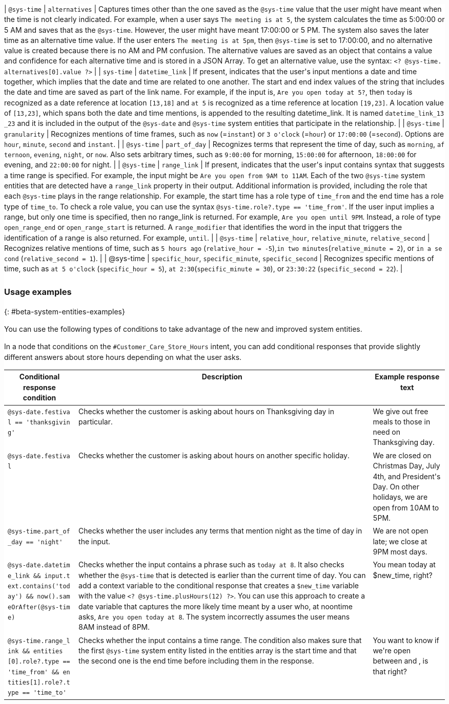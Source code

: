 | `@sys-time` | `alternatives` | Captures times other than the one saved as the `@sys-time` value that the user might have meant when the time is not clearly indicated. For example, when a user says `The meeting is at 5`, the system calculates the time as 5:00:00 or 5 AM and saves that as the `@sys-time`. However, the user might have meant 17:00:00 or 5 PM. The system also saves the later time as an alternative time value. If the user enters `The meeting is at 5pm`, then `@sys-time` is set to 17:00:00, and no alternative value is created because there is no AM and PM confusion. The alternative values are saved as an object that contains a value and confidence for each alternative time and is stored in a JSON Array. To get an alternative value, use the syntax: `<? @sys-time.alternatives[0].value ?>` |
| `sys-time` | `datetime_link` | If present, indicates that the user's input mentions a date and time together, which implies that the date and time are related to one another. The start and end index values of the string that includes the date and time are saved as part of the link name. For example, if the input is, `Are you open today at 5?`, then `today` is recognized as a date reference at location `[13,18]` and `at 5` is recognized as a time reference at location `[19,23]`. A location value of `[13,23]`, which spans both the date and time mentions, is appended to the resulting datetime_link. It is named `datetime_link_13_23` and it is included in the output of the `@sys-date` and `@sys-time` system entities that participate in the relationship.  |
| `@sys-time` | `granularity` | Recognizes mentions of time frames, such as `now` (=`instant`) or `3 o'clock` (=`hour`) or `17:00:00` (=`second`). Options are `hour`, `minute`, `second` and `instant`. |
| `@sys-time` | `part_of_day` | Recognizes terms that represent the time of day, such as `morning`, `afternoon`, `evening`, `night`, or `now`. Also sets arbitrary times, such as `9:00:00` for morning, `15:00:00` for afternoon, `18:00:00` for evening, and `22:00:00` for night. |
| `@sys-time` | `range_link` | If present, indicates that the user's input contains syntax that suggests a time range is specified. For example, the input might be `Are you open from 9AM to 11AM`. Each of the two `@sys-time` system entities that are detected have a `range_link` property in their output. Additional information is provided, including the role that each `@sys-time` plays in the range relationship. For example, the start time has a role type of `time_from` and the end time has a role type of `time_to`. To check a role value, you can use the syntax `@sys-time.role?.type == 'time_from'`. If the user input implies a range, but only one time is specified, then no range_link is returned. For example, `Are you open until 9PM`. Instead, a role of type `open_range_end` or `open_range_start` is returned. A `range_modifier` that identifies the word in the input that triggers the identification of a range is also returned. For example, `until`. |
| `@sys-time` | `relative_hour`, `relative_minute`, `relative_second` | Recognizes relative mentions of time, such as `5 hours ago` (`relative_hour = -5`),`in two minutes`(`relative_minute = 2`), or `in a second` (`relative_second = 1`). |
| @sys-time | `specific_hour`, `specific_minute`, `specific_second` | Recognizes specific mentions of time, such as `at 5 o'clock` (`specific_hour = 5`), `at 2:30`(`specific_minute = 30`), or `23:30:22` (`specific_second = 22`). |

### Usage examples
{: #beta-system-entities-examples}

You can use the following types of conditions to take advantage of the new and improved system entities.

In a node that conditions on the `#Customer_Care_Store_Hours` intent, you can add conditional responses that provide slightly different answers about store hours depending on what the user asks.

| Conditional response condition | Description | Example response text |
|--------------------------------|-------------|----------|
| `@sys-date.festival == 'thanksgiving'` | Checks whether the customer is asking about hours on Thanksgiving day in particular. | We give out free meals to those in need on Thanksgiving day. |
| `@sys-date.festival` | Checks whether the customer is asking about hours on another specific holiday. | We are closed on Christmas Day, July 4th, and President's Day. On other holidays, we are open from 10AM to 5PM. |
| `@sys-time.part_of_day == 'night'` | Checks whether the user includes any terms that mention night as the time of day in the input. | We are not open late; we close at 9PM most days. |
| `@sys-date.datetime_link && input.text.contains('today') && now().sameOrAfter(@sys-time)` | Checks whether the input contains a phrase such as `today at 8`. It also checks whether the `@sys-time` that is detected is earlier than the current time of day. You can add a context variable to the conditional response that creates a `$new_time` variable with the value `<? @sys-time.plusHours(12) ?>`. You can use this approach to create a date variable that captures the more likely time meant by a user who, at noontime asks, `Are you open today at 8`. The system incorrectly assumes the user means 8AM instead of 8PM. | You mean today at $new_time, right? |
| `@sys-time.range_link && entities[0].role?.type == 'time_from' && entities[1].role?.type == 'time_to'` | Checks whether the input contains a time range. The condition also makes sure that the first `@sys-time` system entity listed in the entities array is the start time and that the second one is the end time before including them in the response. | You want to know if we're open between <? entities[0] ?> and <? entities[1] ?>, is that right? |